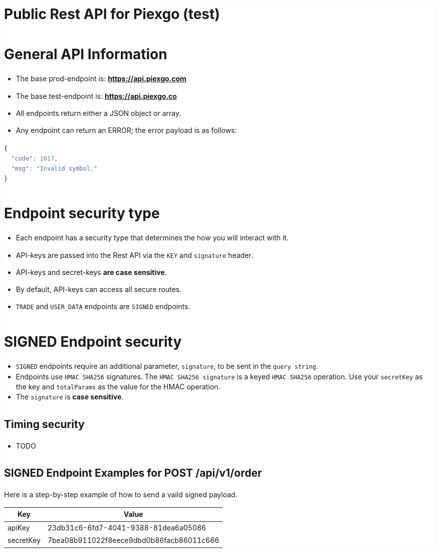 # Public Rest API for Piexgo (test)

# General API Information
* The  base prod-endpoint is: **https://api.piexgo.com**
* The base test-endpoint is: **https://api.piexgo.co**
* All endpoints return either a JSON object or array.


* Any endpoint can return an ERROR; the error payload is as follows:
```javascript
{
  "code": 1017,
  "msg": "Invalid symbol."
}
```


# Endpoint security type
* Each endpoint has a security type that determines the how you will
  interact with it.
* API-keys are passed into the Rest API via the `KEY` and `signature`
  header.
* API-keys and secret-keys **are case sensitive**.
* By default, API-keys can access all secure routes.




* `TRADE` and `USER_DATA` endpoints are `SIGNED` endpoints.

# SIGNED Endpoint security
* `SIGNED` endpoints require an additional parameter, `signature`, to be
  sent in the  `query string`.
* Endpoints use `HMAC SHA256` signatures. The `HMAC SHA256 signature` is a keyed `HMAC SHA256` operation.
  Use your `secretKey` as the key and `totalParams` as the value for the HMAC operation.
* The `signature` is **case sensitive**.


## Timing security
* TODO 



## SIGNED Endpoint Examples for POST /api/v1/order
Here is a step-by-step example of how to send a vaild signed payload.

Key | Value
------------ | ------------
apiKey | 23db31c6-6fd7-4041-9388-81dea6a05086
secretKey | 7bea08b911022f8eece9dbd0b86facb86011c666
